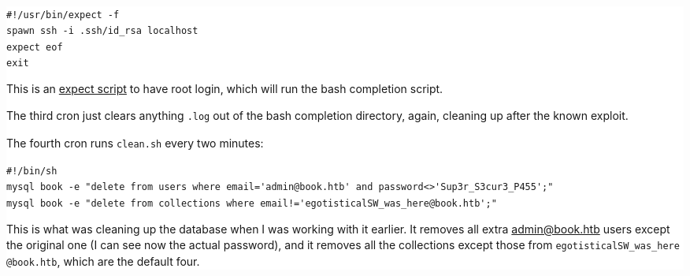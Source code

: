 

    #!/usr/bin/expect -f
    spawn ssh -i .ssh/id_rsa localhost
    expect eof
    exit



This is an [expect script](https://en.wikipedia.org/wiki/Expect) to have
root login, which will run the bash completion script.

The third cron just clears anything `.log` out of the bash completion
directory, again, cleaning up after the known exploit.

The fourth cron runs `clean.sh` every two minutes:



    #!/bin/sh
    mysql book -e "delete from users where email='admin@book.htb' and password<>'Sup3r_S3cur3_P455';"
    mysql book -e "delete from collections where email!='egotisticalSW_was_here@book.htb';"



This is what was cleaning up the database when I was working with it
earlier. It removes all extra admin@book.htb users except the original
one (I can see now the actual password), and it removes all the
collections except those from `egotisticalSW_was_here@book.htb`, which
are the default four.





